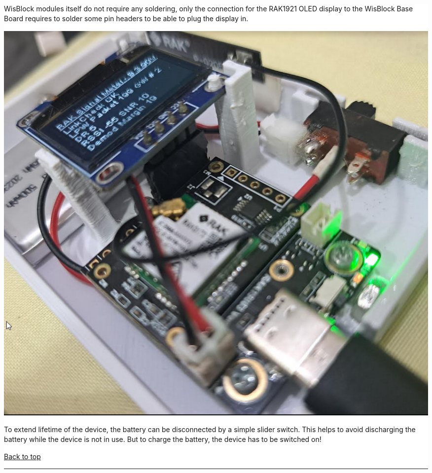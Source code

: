 WisBlock modules itself do not require any soldering, only the connection for the RAK1921 OLED display to the WisBlock Base Board requires to solder some pin headers to be able to plug the display in.    

<center><img src="./assets/wisblock.png" alt="Hardware"></center>

To extend lifetime of the device, the battery can be disconnected by a simple slider switch. This helps to avoid discharging the battery while the device is not in use. But to charge the battery, the device has to be switched on!

[Back to top](#content)

----
